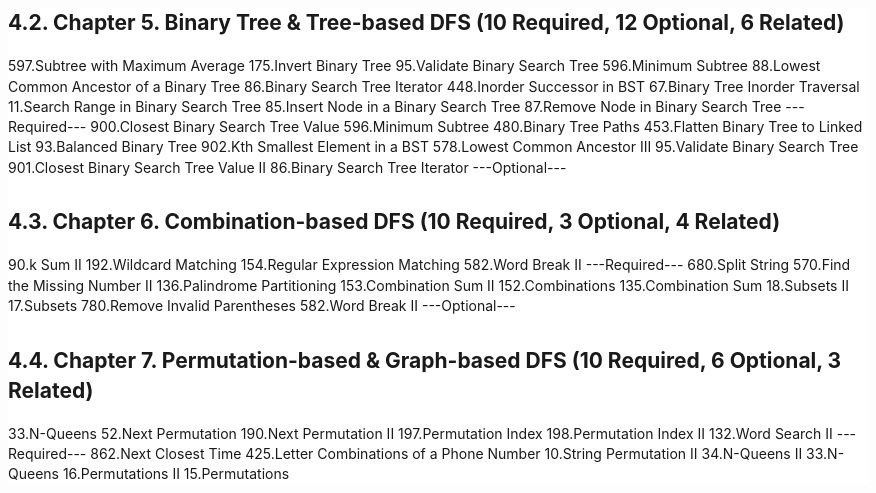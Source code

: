 ## 4.2. Chapter 5. Binary Tree & Tree-based DFS (10 Required, 12 Optional, 6 Related)
597.Subtree with Maximum Average
175.Invert Binary Tree
95.Validate Binary Search Tree
596.Minimum Subtree
88.Lowest Common Ancestor of a Binary Tree
86.Binary Search Tree Iterator
448.Inorder Successor in BST
67.Binary Tree Inorder Traversal
11.Search Range in Binary Search Tree
85.Insert Node in a Binary Search Tree
87.Remove Node in Binary Search Tree
---Required---
900.Closest Binary Search Tree Value
596.Minimum Subtree
480.Binary Tree Paths
453.Flatten Binary Tree to Linked List
93.Balanced Binary Tree
902.Kth Smallest Element in a BST
578.Lowest Common Ancestor III
95.Validate Binary Search Tree
901.Closest Binary Search Tree Value II
86.Binary Search Tree Iterator
---Optional---


## 4.3. Chapter 6. Combination-based DFS (10 Required, 3 Optional, 4 Related)
90.k Sum II
192.Wildcard Matching
154.Regular Expression Matching
582.Word Break II
---Required---
680.Split String
570.Find the Missing Number II
136.Palindrome Partitioning
153.Combination Sum II
152.Combinations
135.Combination Sum
18.Subsets II
17.Subsets
780.Remove Invalid Parentheses
582.Word Break II
---Optional---

## 4.4. Chapter 7. Permutation-based & Graph-based DFS (10 Required, 6 Optional, 3 Related)
33.N-Queens
52.Next Permutation
190.Next Permutation II
197.Permutation Index
198.Permutation Index II
132.Word Search II
---Required---
862.Next Closest Time
425.Letter Combinations of a Phone Number
10.String Permutation II
34.N-Queens II
33.N-Queens
16.Permutations II
15.Permutations